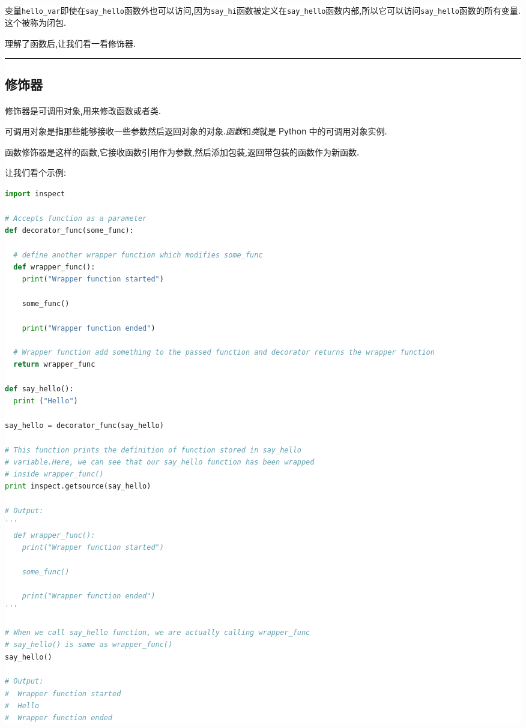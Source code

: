 变量`hello_var`即使在`say_hello`函数外也可以访问,因为`say_hi`函数被定义在`say_hello`函数内部,所以它可以访问`say_hello`函数的所有变量.这个被称为闭包.

理解了函数后,让我们看一看修饰器.

---

## 修饰器

修饰器是可调用对象,用来修改函数或者类.

可调用对象是指那些能够接收一些参数然后返回对象的对象.*函数*和*类*就是 Python 中的可调用对象实例.

函数修饰器是这样的函数,它接收函数引用作为参数,然后添加包装,返回带包装的函数作为新函数.

让我们看个示例:

```python
import inspect

# Accepts function as a parameter
def decorator_func(some_func):

  # define another wrapper function which modifies some_func
  def wrapper_func():
    print("Wrapper function started")

    some_func()

    print("Wrapper function ended")

  # Wrapper function add something to the passed function and decorator returns the wrapper function
  return wrapper_func

def say_hello():
  print ("Hello")

say_hello = decorator_func(say_hello)

# This function prints the definition of function stored in say_hello
# variable.Here, we can see that our say_hello function has been wrapped
# inside wrapper_func()
print inspect.getsource(say_hello)

# Output:
'''
  def wrapper_func():
    print("Wrapper function started")

    some_func()

    print("Wrapper function ended")
'''

# When we call say_hello function, we are actually calling wrapper_func
# say_hello() is same as wrapper_func()
say_hello()

# Output:
#  Wrapper function started
#  Hello
#  Wrapper function ended
```
